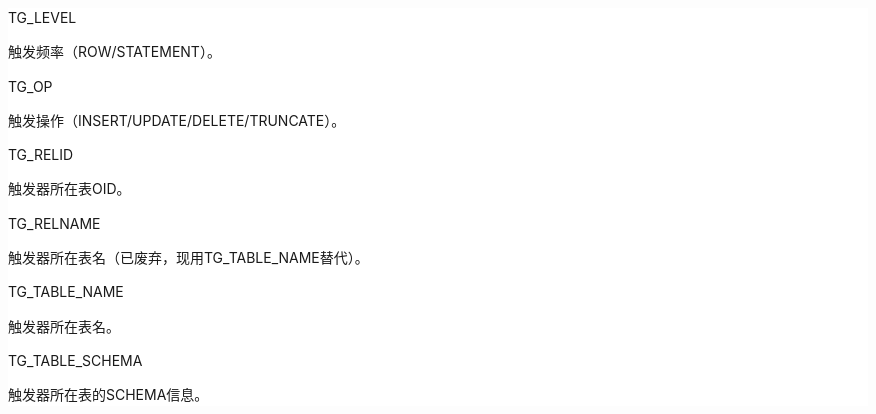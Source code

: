   <tr id="zh-cn_topic_0283137165_zh-cn_topic_0237122123_row1660319162582"><td class="cellrowborder" valign="top" width="50%" headers="mcps1.2.3.1.1 "><p id="zh-cn_topic_0283137165_zh-cn_topic_0237122123_p1175418171457"><a name="zh-cn_topic_0283137165_zh-cn_topic_0237122123_p1175418171457"></a><a name="zh-cn_topic_0283137165_zh-cn_topic_0237122123_p1175418171457"></a>TG_LEVEL</p>
  </td>
  <td class="cellrowborder" valign="top" width="50%" headers="mcps1.2.3.1.2 "><p id="zh-cn_topic_0283137165_zh-cn_topic_0237122123_p0603191615816"><a name="zh-cn_topic_0283137165_zh-cn_topic_0237122123_p0603191615816"></a><a name="zh-cn_topic_0283137165_zh-cn_topic_0237122123_p0603191615816"></a>触发频率（ROW/STATEMENT）。</p>
  </td>
  </tr>
  <tr id="zh-cn_topic_0283137165_zh-cn_topic_0237122123_row1560316166589"><td class="cellrowborder" valign="top" width="50%" headers="mcps1.2.3.1.1 "><p id="zh-cn_topic_0283137165_zh-cn_topic_0237122123_p127546171358"><a name="zh-cn_topic_0283137165_zh-cn_topic_0237122123_p127546171358"></a><a name="zh-cn_topic_0283137165_zh-cn_topic_0237122123_p127546171358"></a>TG_OP</p>
  </td>
  <td class="cellrowborder" valign="top" width="50%" headers="mcps1.2.3.1.2 "><p id="zh-cn_topic_0283137165_zh-cn_topic_0237122123_p10603716185818"><a name="zh-cn_topic_0283137165_zh-cn_topic_0237122123_p10603716185818"></a><a name="zh-cn_topic_0283137165_zh-cn_topic_0237122123_p10603716185818"></a>触发操作（INSERT/UPDATE/DELETE/TRUNCATE）。</p>
  </td>
  </tr>
  <tr id="zh-cn_topic_0283137165_zh-cn_topic_0237122123_row10541541358"><td class="cellrowborder" valign="top" width="50%" headers="mcps1.2.3.1.1 "><p id="zh-cn_topic_0283137165_zh-cn_topic_0237122123_p27541171651"><a name="zh-cn_topic_0283137165_zh-cn_topic_0237122123_p27541171651"></a><a name="zh-cn_topic_0283137165_zh-cn_topic_0237122123_p27541171651"></a>TG_RELID</p>
  </td>
  <td class="cellrowborder" valign="top" width="50%" headers="mcps1.2.3.1.2 "><p id="zh-cn_topic_0283137165_zh-cn_topic_0237122123_p1954041519"><a name="zh-cn_topic_0283137165_zh-cn_topic_0237122123_p1954041519"></a><a name="zh-cn_topic_0283137165_zh-cn_topic_0237122123_p1954041519"></a>触发器所在表OID。</p>
  </td>
  </tr>
  <tr id="zh-cn_topic_0283137165_zh-cn_topic_0237122123_row45412413517"><td class="cellrowborder" valign="top" width="50%" headers="mcps1.2.3.1.1 "><p id="zh-cn_topic_0283137165_zh-cn_topic_0237122123_p1875420175514"><a name="zh-cn_topic_0283137165_zh-cn_topic_0237122123_p1875420175514"></a><a name="zh-cn_topic_0283137165_zh-cn_topic_0237122123_p1875420175514"></a>TG_RELNAME</p>
  </td>
  <td class="cellrowborder" valign="top" width="50%" headers="mcps1.2.3.1.2 "><p id="zh-cn_topic_0283137165_zh-cn_topic_0237122123_p205414755"><a name="zh-cn_topic_0283137165_zh-cn_topic_0237122123_p205414755"></a><a name="zh-cn_topic_0283137165_zh-cn_topic_0237122123_p205414755"></a>触发器所在表名（已废弃，现用TG_TABLE_NAME替代）。</p>
  </td>
  </tr>
  <tr id="zh-cn_topic_0283137165_zh-cn_topic_0237122123_row13249111110518"><td class="cellrowborder" valign="top" width="50%" headers="mcps1.2.3.1.1 "><p id="zh-cn_topic_0283137165_zh-cn_topic_0237122123_p87540171655"><a name="zh-cn_topic_0283137165_zh-cn_topic_0237122123_p87540171655"></a><a name="zh-cn_topic_0283137165_zh-cn_topic_0237122123_p87540171655"></a>TG_TABLE_NAME</p>
  </td>
  <td class="cellrowborder" valign="top" width="50%" headers="mcps1.2.3.1.2 "><p id="zh-cn_topic_0283137165_zh-cn_topic_0237122123_p10250201116514"><a name="zh-cn_topic_0283137165_zh-cn_topic_0237122123_p10250201116514"></a><a name="zh-cn_topic_0283137165_zh-cn_topic_0237122123_p10250201116514"></a>触发器所在表名。</p>
  </td>
  </tr>
  <tr id="zh-cn_topic_0283137165_zh-cn_topic_0237122123_row162500111657"><td class="cellrowborder" valign="top" width="50%" headers="mcps1.2.3.1.1 "><p id="zh-cn_topic_0283137165_zh-cn_topic_0237122123_p1475451710513"><a name="zh-cn_topic_0283137165_zh-cn_topic_0237122123_p1475451710513"></a><a name="zh-cn_topic_0283137165_zh-cn_topic_0237122123_p1475451710513"></a>TG_TABLE_SCHEMA</p>
  </td>
  <td class="cellrowborder" valign="top" width="50%" headers="mcps1.2.3.1.2 "><p id="zh-cn_topic_0283137165_zh-cn_topic_0237122123_p6250711553"><a name="zh-cn_topic_0283137165_zh-cn_topic_0237122123_p6250711553"></a><a name="zh-cn_topic_0283137165_zh-cn_topic_0237122123_p6250711553"></a>触发器所在表的SCHEMA信息。</p>